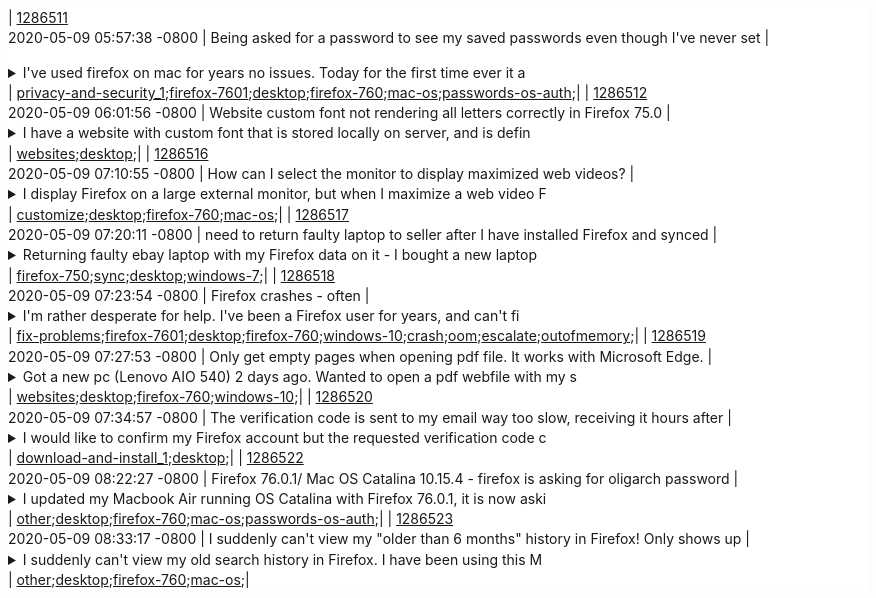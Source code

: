 | [1286511](https://support.mozilla.org/questions/1286511)<br>2020-05-09 05:57:38 -0800 | Being asked for a password to see my saved passwords even though I've never set  |<details><summary>I've used firefox on mac for years no issues. Today for the first time ever it a</summary></details> | [privacy-and-security_1](https://support.mozilla.org/en-US/questions/firefox?tagged=privacy-and-security_1);[firefox-7601](https://support.mozilla.org/en-US/questions/firefox?tagged=firefox-7601);[desktop](https://support.mozilla.org/en-US/questions/firefox?tagged=desktop);[firefox-760](https://support.mozilla.org/en-US/questions/firefox?tagged=firefox-760);[mac-os](https://support.mozilla.org/en-US/questions/firefox?tagged=mac-os);[passwords-os-auth](https://support.mozilla.org/en-US/questions/firefox?tagged=passwords-os-auth);|
| [1286512](https://support.mozilla.org/questions/1286512)<br>2020-05-09 06:01:56 -0800 | Website custom font not rendering all letters correctly in Firefox 75.0 |<details><summary>I have a website with custom font that is stored locally on server, and is defin</summary></details> | [websites](https://support.mozilla.org/en-US/questions/firefox?tagged=websites);[desktop](https://support.mozilla.org/en-US/questions/firefox?tagged=desktop);|
| [1286516](https://support.mozilla.org/questions/1286516)<br>2020-05-09 07:10:55 -0800 | How can I select the monitor to display maximized web videos? |<details><summary>I display Firefox on a large external monitor, but when I maximize a web video F</summary></details> | [customize](https://support.mozilla.org/en-US/questions/firefox?tagged=customize);[desktop](https://support.mozilla.org/en-US/questions/firefox?tagged=desktop);[firefox-760](https://support.mozilla.org/en-US/questions/firefox?tagged=firefox-760);[mac-os](https://support.mozilla.org/en-US/questions/firefox?tagged=mac-os);|
| [1286517](https://support.mozilla.org/questions/1286517)<br>2020-05-09 07:20:11 -0800 | need to return faulty laptop to seller after I have installed Firefox and synced |<details><summary>Returning faulty ebay laptop with my Firefox data on it - I bought a new laptop </summary></details> | [firefox-750](https://support.mozilla.org/en-US/questions/firefox?tagged=firefox-750);[sync](https://support.mozilla.org/en-US/questions/firefox?tagged=sync);[desktop](https://support.mozilla.org/en-US/questions/firefox?tagged=desktop);[windows-7](https://support.mozilla.org/en-US/questions/firefox?tagged=windows-7);|
| [1286518](https://support.mozilla.org/questions/1286518)<br>2020-05-09 07:23:54 -0800 | Firefox crashes - often |<details><summary>I'm rather desperate for help.  I've been a Firefox user for years, and can't fi</summary></details> | [fix-problems](https://support.mozilla.org/en-US/questions/firefox?tagged=fix-problems);[firefox-7601](https://support.mozilla.org/en-US/questions/firefox?tagged=firefox-7601);[desktop](https://support.mozilla.org/en-US/questions/firefox?tagged=desktop);[firefox-760](https://support.mozilla.org/en-US/questions/firefox?tagged=firefox-760);[windows-10](https://support.mozilla.org/en-US/questions/firefox?tagged=windows-10);[crash](https://support.mozilla.org/en-US/questions/firefox?tagged=crash);[oom](https://support.mozilla.org/en-US/questions/firefox?tagged=oom);[escalate](https://support.mozilla.org/en-US/questions/firefox?tagged=escalate);[outofmemory](https://support.mozilla.org/en-US/questions/firefox?tagged=outofmemory);|
| [1286519](https://support.mozilla.org/questions/1286519)<br>2020-05-09 07:27:53 -0800 | Only get empty pages when opening pdf file. It works with Microsoft Edge. |<details><summary>Got a new pc (Lenovo AIO 540) 2 days ago. Wanted to open a pdf webfile with my s</summary></details> | [websites](https://support.mozilla.org/en-US/questions/firefox?tagged=websites);[desktop](https://support.mozilla.org/en-US/questions/firefox?tagged=desktop);[firefox-760](https://support.mozilla.org/en-US/questions/firefox?tagged=firefox-760);[windows-10](https://support.mozilla.org/en-US/questions/firefox?tagged=windows-10);|
| [1286520](https://support.mozilla.org/questions/1286520)<br>2020-05-09 07:34:57 -0800 | The verification code is sent to my email way too slow, receiving it hours after |<details><summary>I would like to confirm my Firefox account but the requested verification code c</summary></details> | [download-and-install_1](https://support.mozilla.org/en-US/questions/firefox?tagged=download-and-install_1);[desktop](https://support.mozilla.org/en-US/questions/firefox?tagged=desktop);|
| [1286522](https://support.mozilla.org/questions/1286522)<br>2020-05-09 08:22:27 -0800 | Firefox 76.0.1/ Mac OS Catalina 10.15.4 - firefox is asking for oligarch password  |<details><summary>I updated my Macbook Air running OS Catalina with Firefox 76.0.1, it is now aski</summary></details> | [other](https://support.mozilla.org/en-US/questions/firefox?tagged=other);[desktop](https://support.mozilla.org/en-US/questions/firefox?tagged=desktop);[firefox-760](https://support.mozilla.org/en-US/questions/firefox?tagged=firefox-760);[mac-os](https://support.mozilla.org/en-US/questions/firefox?tagged=mac-os);[passwords-os-auth](https://support.mozilla.org/en-US/questions/firefox?tagged=passwords-os-auth);|
| [1286523](https://support.mozilla.org/questions/1286523)<br>2020-05-09 08:33:17 -0800 | I suddenly can't view my "older than 6 months" history in Firefox! Only shows up |<details><summary>I suddenly can't view my old search history in Firefox. I have been using this M</summary></details> | [other](https://support.mozilla.org/en-US/questions/firefox?tagged=other);[desktop](https://support.mozilla.org/en-US/questions/firefox?tagged=desktop);[firefox-760](https://support.mozilla.org/en-US/questions/firefox?tagged=firefox-760);[mac-os](https://support.mozilla.org/en-US/questions/firefox?tagged=mac-os);|